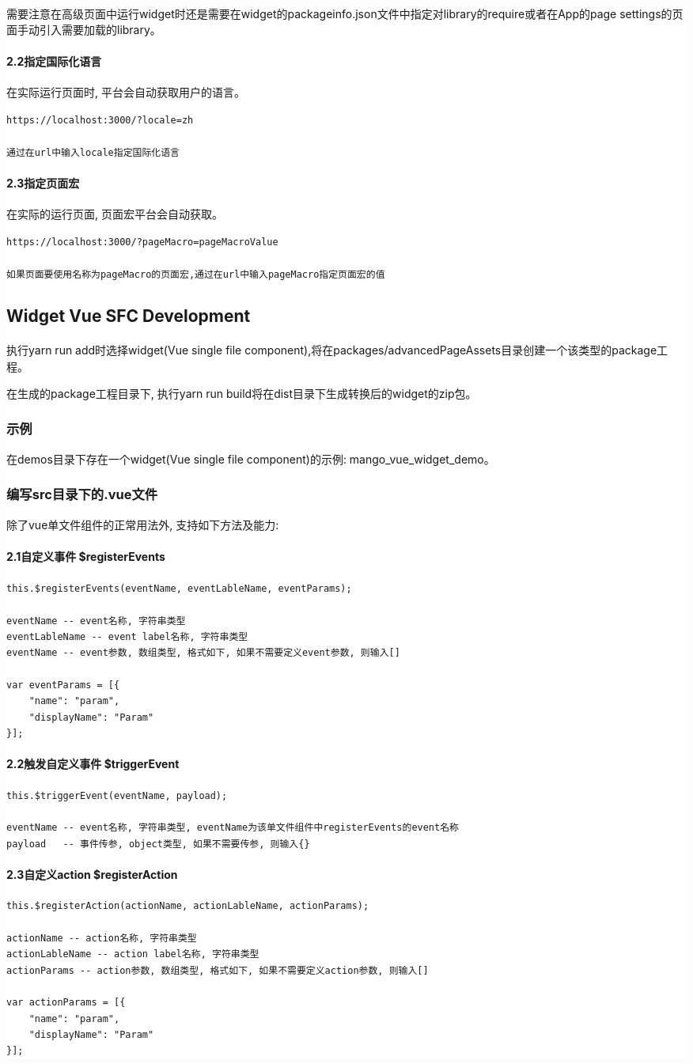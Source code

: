 需要注意在高级页面中运行widget时还是需要在widget的packageinfo.json文件中指定对library的require或者在App的page settings的页面手动引入需要加载的library。

#### 2.2指定国际化语言
在实际运行页面时, 平台会自动获取用户的语言。
```
https://localhost:3000/?locale=zh

通过在url中输入locale指定国际化语言
```

#### 2.3指定页面宏
在实际的运行页面, 页面宏平台会自动获取。
```
https://localhost:3000/?pageMacro=pageMacroValue

如果页面要使用名称为pageMacro的页面宏,通过在url中输入pageMacro指定页面宏的值
```

## Widget Vue SFC Development
执行yarn run add时选择widget(Vue single file component),将在packages/advancedPageAssets目录创建一个该类型的package工程。

在生成的package工程目录下, 执行yarn run build将在dist目录下生成转换后的widget的zip包。

### 示例

在demos目录下存在一个widget(Vue single file component)的示例: mango_vue_widget_demo。

### 编写src目录下的.vue文件

除了vue单文件组件的正常用法外, 支持如下方法及能力:
#### 2.1自定义事件 $registerEvents
```
this.$registerEvents(eventName, eventLableName, eventParams);

eventName -- event名称, 字符串类型
eventLableName -- event label名称, 字符串类型
eventName -- event参数, 数组类型, 格式如下, 如果不需要定义event参数, 则输入[]

var eventParams = [{
    "name": "param",
    "displayName": "Param"
}];
```
#### 2.2触发自定义事件 $triggerEvent
```
this.$triggerEvent(eventName, payload);

eventName -- event名称, 字符串类型, eventName为该单文件组件中registerEvents的event名称
payload   -- 事件传参, object类型, 如果不需要传参, 则输入{}
```
#### 2.3自定义action $registerAction
```
this.$registerAction(actionName, actionLableName, actionParams);

actionName -- action名称, 字符串类型
actionLableName -- action label名称, 字符串类型
actionParams -- action参数, 数组类型, 格式如下, 如果不需要定义action参数, 则输入[]

var actionParams = [{
    "name": "param",
    "displayName": "Param"
}];
```